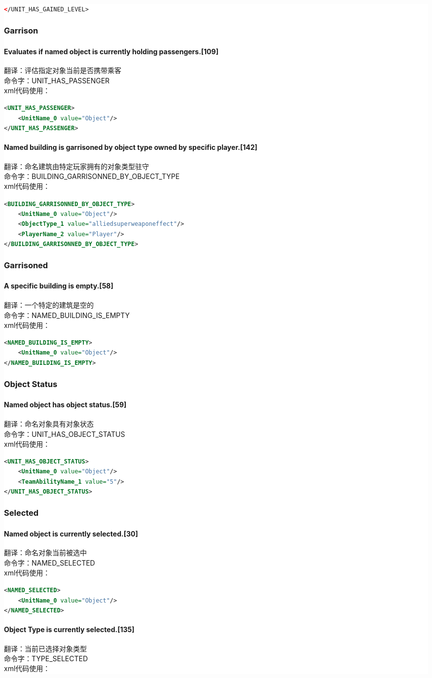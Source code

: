 ```xml 
</UNIT_HAS_GAINED_LEVEL>     
```            
### Garrison
#### Evaluates if named object is currently holding passengers.[109]
 翻译：评估指定对象当前是否携带乘客               
 命令字：UNIT_HAS_PASSENGER                  
 xml代码使用：
```xml 
<UNIT_HAS_PASSENGER>
    <UnitName_0 value="Object"/>
</UNIT_HAS_PASSENGER>     
```            
#### Named building is garrisoned by object type owned by specific player.[142]
 翻译：命名建筑由特定玩家拥有的对象类型驻守               
 命令字：BUILDING_GARRISONNED_BY_OBJECT_TYPE                  
 xml代码使用：
```xml 
<BUILDING_GARRISONNED_BY_OBJECT_TYPE>
    <UnitName_0 value="Object"/>
    <ObjectType_1 value="alliedsuperweaponeffect"/>
    <PlayerName_2 value="Player"/>
</BUILDING_GARRISONNED_BY_OBJECT_TYPE>     
```            
### Garrisoned
#### A specific building is empty.[58]
 翻译：一个特定的建筑是空的               
 命令字：NAMED_BUILDING_IS_EMPTY                  
 xml代码使用：
```xml 
<NAMED_BUILDING_IS_EMPTY>
    <UnitName_0 value="Object"/>
</NAMED_BUILDING_IS_EMPTY>     
```            
### Object Status
#### Named object has object status.[59]
 翻译：命名对象具有对象状态               
 命令字：UNIT_HAS_OBJECT_STATUS                  
 xml代码使用：
```xml 
<UNIT_HAS_OBJECT_STATUS>
    <UnitName_0 value="Object"/>
    <TeamAbilityName_1 value="5"/>
</UNIT_HAS_OBJECT_STATUS>     
```            
### Selected
#### Named object is currently selected.[30]
 翻译：命名对象当前被选中               
 命令字：NAMED_SELECTED                  
 xml代码使用：
```xml 
<NAMED_SELECTED>
    <UnitName_0 value="Object"/>
</NAMED_SELECTED>     
```            
#### Object Type is currently selected.[135]
 翻译：当前已选择对象类型               
 命令字：TYPE_SELECTED                  
 xml代码使用：